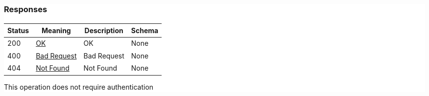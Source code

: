 <h3 id="get__admin_logs_export-responses">Responses</h3>

|Status|Meaning|Description|Schema|
|---|---|---|---|
|200|[OK](https://tools.ietf.org/html/rfc7231#section-6.3.1)|OK|None|
|400|[Bad Request](https://tools.ietf.org/html/rfc7231#section-6.5.1)|Bad Request|None|
|404|[Not Found](https://tools.ietf.org/html/rfc7231#section-6.5.4)|Not Found|None|

<aside class="success">
This operation does not require authentication
</aside>

